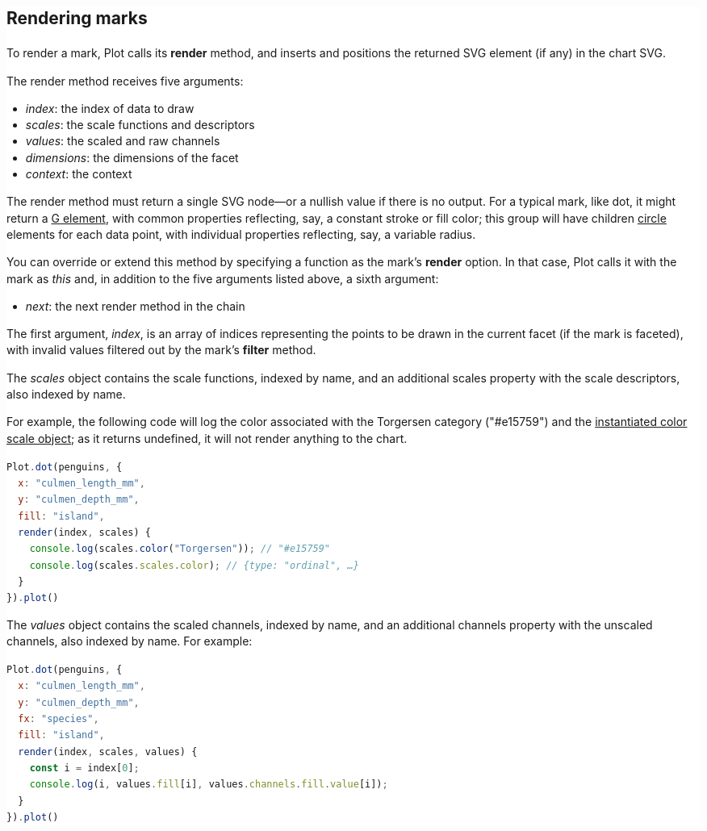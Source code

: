 ## Rendering marks

To render a mark, Plot calls its **render** method, and inserts and positions the returned SVG element (if any) in the chart SVG.

The render method receives five arguments:

* *index*: the index of data to draw
* *scales*: the scale functions and descriptors
* *values*: the scaled and raw channels
* *dimensions*: the dimensions of the facet
* *context*: the context

The render method must return a single SVG node—or a nullish value if there is no output. For a typical mark, like dot, it might return a [G element](https://developer.mozilla.org/en-US/docs/Web/SVG/Element/g), with common properties reflecting, say, a constant stroke or fill color; this group will have children [circle](https://developer.mozilla.org/en-US/docs/Web/SVG/Element/circle) elements for each data point, with individual properties reflecting, say, a variable radius.

You can override or extend this method by specifying a function as the mark’s **render** option. In that case, Plot calls it with the mark as *this* and, in addition to the five arguments listed above, a sixth argument:

* *next*: the next render method in the chain

The first argument, *index*, is an array of indices representing the points to be drawn in the current facet (if the mark is faceted), with invalid values filtered out by the mark’s **filter** method.

The *scales* object contains the scale functions, indexed by name, and an additional scales property with the scale descriptors, also indexed by name.

For example, the following code will log the color associated with the Torgersen category ("#e15759") and the [instantiated color scale object](./plots.md#plot_scale); as it returns undefined, it will not render anything to the chart.

```js
Plot.dot(penguins, {
  x: "culmen_length_mm",
  y: "culmen_depth_mm",
  fill: "island",
  render(index, scales) {
    console.log(scales.color("Torgersen")); // "#e15759"
    console.log(scales.scales.color); // {type: "ordinal", …}
  }
}).plot()
```

The *values* object contains the scaled channels, indexed by name, and an additional channels property with the unscaled channels, also indexed by name. For example:

```js
Plot.dot(penguins, {
  x: "culmen_length_mm",
  y: "culmen_depth_mm",
  fx: "species",
  fill: "island",
  render(index, scales, values) {
    const i = index[0];
    console.log(i, values.fill[i], values.channels.fill.value[i]);
  }
}).plot()
```
